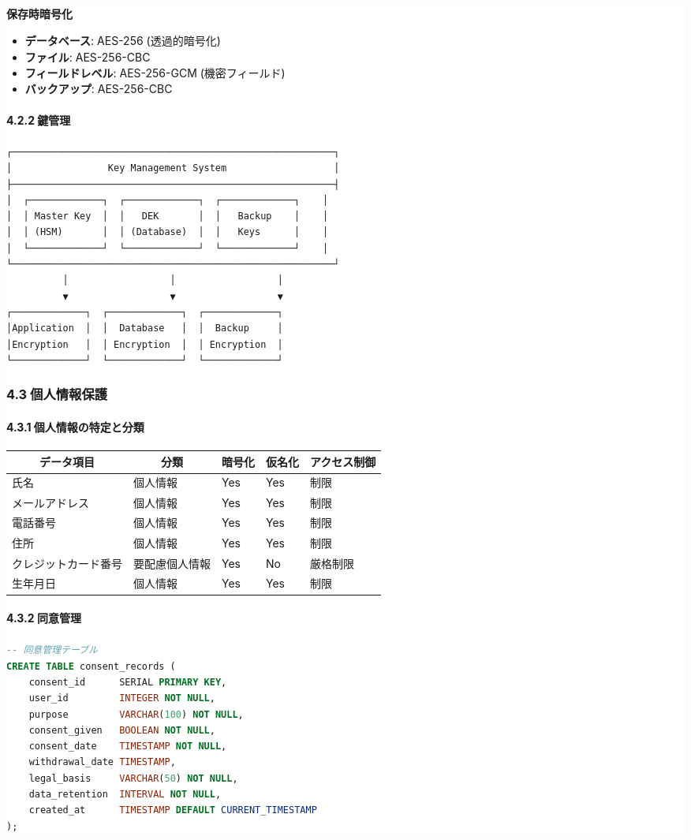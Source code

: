 **保存時暗号化**
- **データベース**: AES-256 (透過的暗号化)
- **ファイル**: AES-256-CBC
- **フィールドレベル**: AES-256-GCM (機密フィールド)
- **バックアップ**: AES-256-CBC

#### 4.2.2 鍵管理
```
┌─────────────────────────────────────────────────────────┐
│                 Key Management System                   │
├─────────────────────────────────────────────────────────┤
│  ┌─────────────┐  ┌─────────────┐  ┌─────────────┐    │
│  │ Master Key  │  │   DEK       │  │   Backup    │    │
│  │ (HSM)       │  │ (Database)  │  │   Keys      │    │
│  └─────────────┘  └─────────────┘  └─────────────┘    │
└─────────────────────────────────────────────────────────┘
          │                  │                  │
          ▼                  ▼                  ▼
┌─────────────┐  ┌─────────────┐  ┌─────────────┐
│Application  │  │  Database   │  │  Backup     │
│Encryption   │  │ Encryption  │  │ Encryption  │
└─────────────┘  └─────────────┘  └─────────────┘
```

### 4.3 個人情報保護

#### 4.3.1 個人情報の特定と分類
| データ項目 | 分類 | 暗号化 | 仮名化 | アクセス制御 |
|---|---|---|---|---|
| 氏名 | 個人情報 | Yes | Yes | 制限 |
| メールアドレス | 個人情報 | Yes | Yes | 制限 |
| 電話番号 | 個人情報 | Yes | Yes | 制限 |
| 住所 | 個人情報 | Yes | Yes | 制限 |
| クレジットカード番号 | 要配慮個人情報 | Yes | No | 厳格制限 |
| 生年月日 | 個人情報 | Yes | Yes | 制限 |

#### 4.3.2 同意管理
```sql
-- 同意管理テーブル
CREATE TABLE consent_records (
    consent_id      SERIAL PRIMARY KEY,
    user_id         INTEGER NOT NULL,
    purpose         VARCHAR(100) NOT NULL,
    consent_given   BOOLEAN NOT NULL,
    consent_date    TIMESTAMP NOT NULL,
    withdrawal_date TIMESTAMP,
    legal_basis     VARCHAR(50) NOT NULL,
    data_retention  INTERVAL NOT NULL,
    created_at      TIMESTAMP DEFAULT CURRENT_TIMESTAMP
);
```
